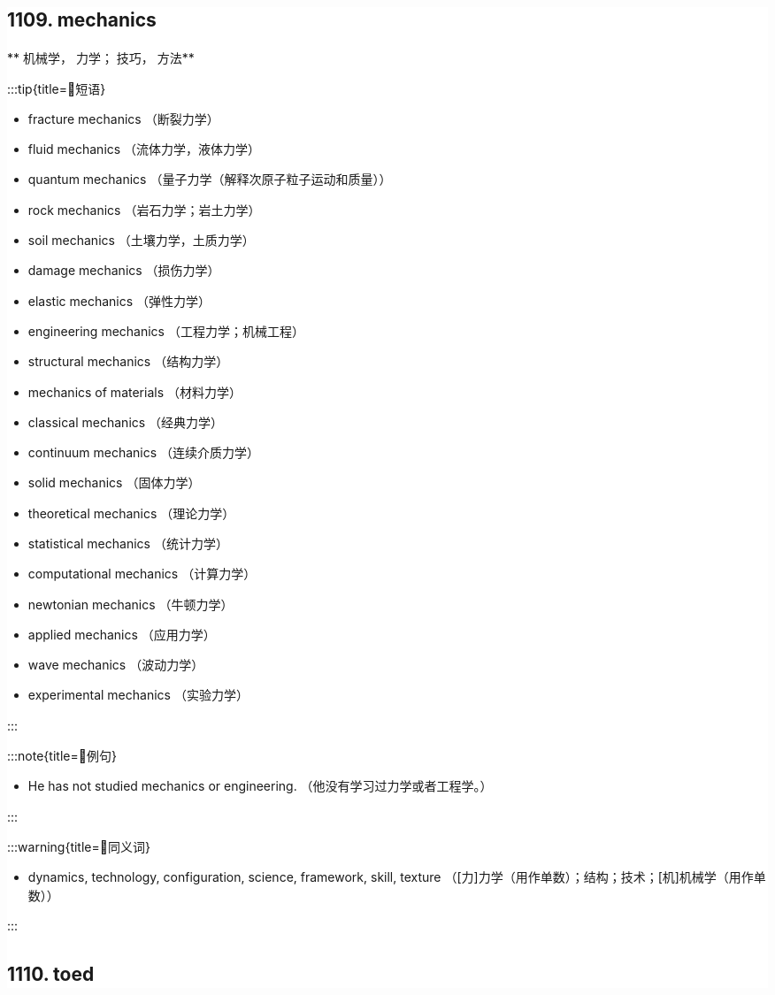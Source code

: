 
## 1109. mechanics

** 机械学， 力学； 技巧， 方法**

:::tip{title=🤩短语}

- fracture mechanics （断裂力学）

- fluid mechanics （流体力学，液体力学）

- quantum mechanics （量子力学（解释次原子粒子运动和质量））

- rock mechanics （岩石力学；岩土力学）

- soil mechanics （土壤力学，土质力学）

- damage mechanics （损伤力学）

- elastic mechanics （弹性力学）

- engineering mechanics （工程力学；机械工程）

- structural mechanics （结构力学）

- mechanics of materials （材料力学）

- classical mechanics （经典力学）

- continuum mechanics （连续介质力学）

- solid mechanics （固体力学）

- theoretical mechanics （理论力学）

- statistical mechanics （统计力学）

- computational mechanics （计算力学）

- newtonian mechanics （牛顿力学）

- applied mechanics （应用力学）

- wave mechanics （波动力学）

- experimental mechanics （实验力学）

:::

:::note{title=🎤例句}

- He has not studied mechanics or engineering. （他没有学习过力学或者工程学。）

:::

:::warning{title=🤔同义词}

- dynamics, technology, configuration, science, framework, skill, texture （[力]力学（用作单数）；结构；技术；[机]机械学（用作单数））

:::


## 1110. toed
